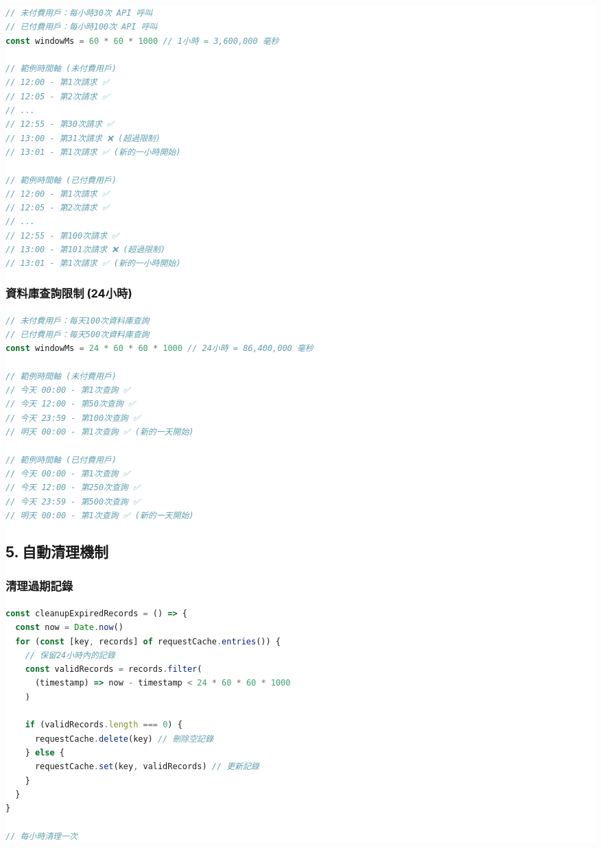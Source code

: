 ```javascript
// 未付費用戶：每小時30次 API 呼叫
// 已付費用戶：每小時100次 API 呼叫
const windowMs = 60 * 60 * 1000 // 1小時 = 3,600,000 毫秒

// 範例時間軸 (未付費用戶)
// 12:00 - 第1次請求 ✅
// 12:05 - 第2次請求 ✅
// ...
// 12:55 - 第30次請求 ✅
// 13:00 - 第31次請求 ❌ (超過限制)
// 13:01 - 第1次請求 ✅ (新的一小時開始)

// 範例時間軸 (已付費用戶)
// 12:00 - 第1次請求 ✅
// 12:05 - 第2次請求 ✅
// ...
// 12:55 - 第100次請求 ✅
// 13:00 - 第101次請求 ❌ (超過限制)
// 13:01 - 第1次請求 ✅ (新的一小時開始)
```

### 資料庫查詢限制 (24小時)

```javascript
// 未付費用戶：每天100次資料庫查詢
// 已付費用戶：每天500次資料庫查詢
const windowMs = 24 * 60 * 60 * 1000 // 24小時 = 86,400,000 毫秒

// 範例時間軸 (未付費用戶)
// 今天 00:00 - 第1次查詢 ✅
// 今天 12:00 - 第50次查詢 ✅
// 今天 23:59 - 第100次查詢 ✅
// 明天 00:00 - 第1次查詢 ✅ (新的一天開始)

// 範例時間軸 (已付費用戶)
// 今天 00:00 - 第1次查詢 ✅
// 今天 12:00 - 第250次查詢 ✅
// 今天 23:59 - 第500次查詢 ✅
// 明天 00:00 - 第1次查詢 ✅ (新的一天開始)
```

## 5. 自動清理機制

### 清理過期記錄

```javascript
const cleanupExpiredRecords = () => {
  const now = Date.now()
  for (const [key, records] of requestCache.entries()) {
    // 保留24小時內的記錄
    const validRecords = records.filter(
      (timestamp) => now - timestamp < 24 * 60 * 60 * 1000
    )

    if (validRecords.length === 0) {
      requestCache.delete(key) // 刪除空記錄
    } else {
      requestCache.set(key, validRecords) // 更新記錄
    }
  }
}

// 每小時清理一次
```